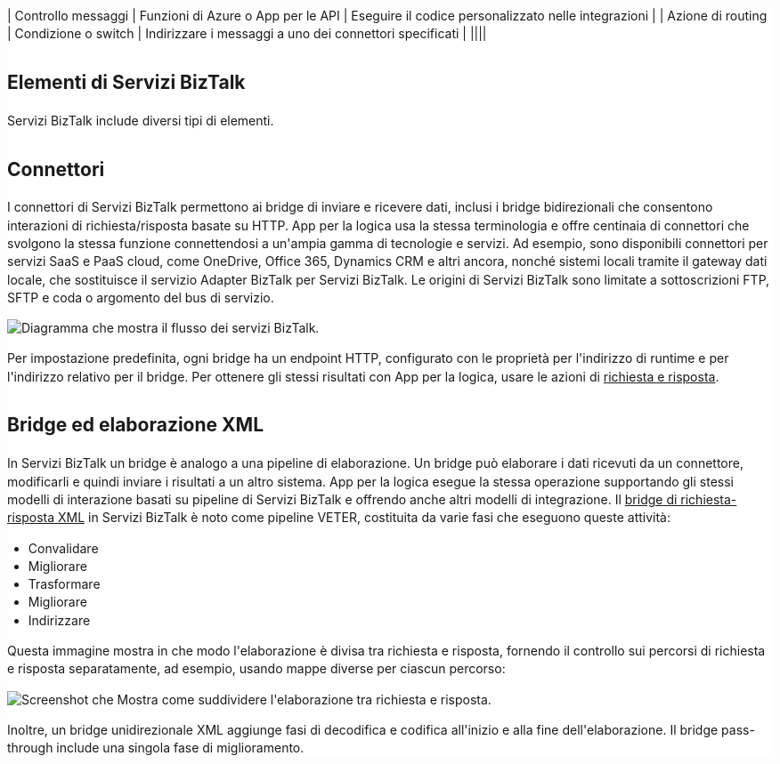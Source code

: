 | Controllo messaggi  | Funzioni di Azure o App per le API | Eseguire il codice personalizzato nelle integrazioni |
| Azione di routing       | Condizione o switch | Indirizzare i messaggi a uno dei connettori specificati |
|||| 

## <a name="biztalk-services-artifacts"></a>Elementi di Servizi BizTalk

Servizi BizTalk include diversi tipi di elementi. 

## <a name="connectors"></a>Connettori

I connettori di Servizi BizTalk permettono ai bridge di inviare e ricevere dati, inclusi i bridge bidirezionali che consentono interazioni di richiesta/risposta basate su HTTP. App per la logica usa la stessa terminologia e offre centinaia di connettori che svolgono la stessa funzione connettendosi a un'ampia gamma di tecnologie e servizi. Ad esempio, sono disponibili connettori per servizi SaaS e PaaS cloud, come OneDrive, Office 365, Dynamics CRM e altri ancora, nonché sistemi locali tramite il gateway dati locale, che sostituisce il servizio Adapter BizTalk per Servizi BizTalk. Le origini di Servizi BizTalk sono limitate a sottoscrizioni FTP, SFTP e coda o argomento del bus di servizio.

![Diagramma che mostra il flusso dei servizi BizTalk.](media/logic-apps-move-from-mabs/sources.png)

Per impostazione predefinita, ogni bridge ha un endpoint HTTP, configurato con le proprietà per l'indirizzo di runtime e per l'indirizzo relativo per il bridge. Per ottenere gli stessi risultati con App per la logica, usare le azioni di [richiesta e risposta](../connectors/connectors-native-reqres.md).

## <a name="xml-processing-and-bridges"></a>Bridge ed elaborazione XML

In Servizi BizTalk un bridge è analogo a una pipeline di elaborazione. Un bridge può elaborare i dati ricevuti da un connettore, modificarli e quindi inviare i risultati a un altro sistema. App per la logica esegue la stessa operazione supportando gli stessi modelli di interazione basati su pipeline di Servizi BizTalk e offrendo anche altri modelli di integrazione. Il [bridge di richiesta-risposta XML](/previous-versions/azure/hh689781(v=azure.100)) in Servizi BizTalk è noto come pipeline VETER, costituita da varie fasi che eseguono queste attività:

* Convalidare
* Migliorare
* Trasformare
* Migliorare
* Indirizzare

Questa immagine mostra in che modo l'elaborazione è divisa tra richiesta e risposta, fornendo il controllo sui percorsi di richiesta e risposta separatamente, ad esempio, usando mappe diverse per ciascun percorso:

![Screenshot che Mostra come suddividere l'elaborazione tra richiesta e risposta.](media/logic-apps-move-from-mabs/xml-request-reply.png)

Inoltre, un bridge unidirezionale XML aggiunge fasi di decodifica e codifica all'inizio e alla fine dell'elaborazione. Il bridge pass-through include una singola fase di miglioramento.
